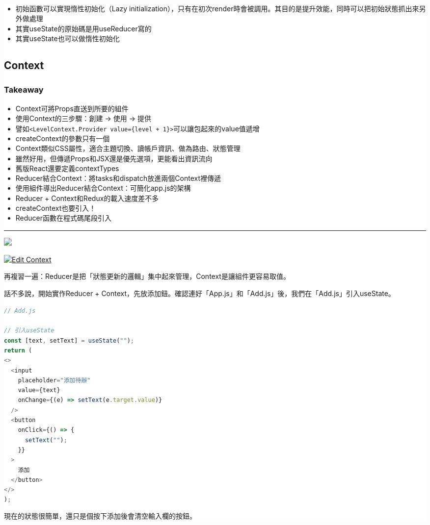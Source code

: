 -	初始函數可以實現惰性初始化（Lazy initialization），只有在初次render時會被調用。其目的是提升效能，同時可以把初始狀態抓出來另外做處理
-	其實useState的原始碼是用useReducer寫的
-	其實useState也可以做惰性初始化

## Context

### Takeaway
-	Context可將Props直送到所要的組件
-	使用Context的三步驟：創建 → 使用 → 提供
-	譬如`<LevelContext.Provider value={level + 1}>`可以讓包起來的value值遞增
-	createContext的參數只有一個
-	Context類似CSS屬性，適合主題切換、讀帳戶資訊、做為路由、狀態管理
-	雖然好用，但傳遞Props和JSX還是優先選項，更能看出資訊流向
-	舊版React還要定義contextTypes
-	Reducer結合Context：將tasks和dispatch放進兩個Context裡傳遞
-	使用組件導出Reducer結合Context：可簡化app.js的架構
-	Reducer + Context和Redux的載入速度差不多
-	createContext也要引入！
-	Reducer函數在程式碼尾段引入

---

![](https://i.imgur.com/MiuJvfV.png)

[![Edit Context](https://codesandbox.io/static/img/play-codesandbox.svg)](https://codesandbox.io/p/sandbox/context-5td5l5)

再複習一遍：Reducer是把「狀態更新的邏輯」集中起來管理，Context是讓組件更容易取值。

話不多說，開始實作Reducer + Context，先放添加鈕。確認連好「App.js」和「Add.js」後，我們在「Add.js」引入useState。
```js
// Add.js

// 引入useState
const [text, setText] = useState("");
return (
<>
  <input
    placeholder="添加待辦"
    value={text}
    onChange={(e) => setText(e.target.value)}
  />
  <button
    onClick={() => {
      setText("");
    }}
  >
    添加
  </button>
</>
);
```
現在的狀態很簡單，還只是個按下添加後會清空輸入欄的按鈕。
